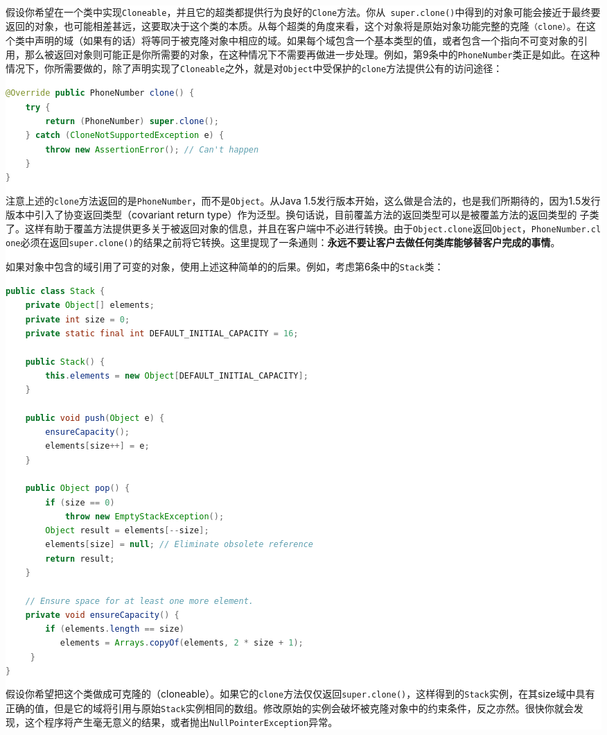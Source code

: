 假设你希望在一个类中实现`Cloneable`，并且它的超类都提供行为良好的`Clone`方法。你从` super.clone()`中得到的对象可能会接近于最终要返回的对象，也可能相差甚远，这要取决于这个类的本质。从每个超类的角度来看，这个对象将是原始对象功能完整的克隆`（clone）`。在这个类中声明的域（如果有的话）将等同于被克隆对象中相应的域。如果每个域包含一个基本类型的值，或者包含一个指向不可变对象的引用，那么被返回对象则可能正是你所需要的对象，在这种情况下不需要再做进一步处理。例如，第9条中的`PhoneNumber`类正是如此。在这种情况下，你所需要做的，除了声明实现了`Cloneable`之外，就是对`Object`中受保护的`clone`方法提供公有的访问途径：
```java
@Override public PhoneNumber clone() {
    try {
        return (PhoneNumber) super.clone();
    } catch (CloneNotSupportedException e) {
        throw new AssertionError(); // Can't happen
    }
}
```
注意上述的`clone`方法返回的是`PhoneNumber`，而不是`Object`。从Java 1.5发行版本开始，这么做是合法的，也是我们所期待的，因为1.5发行版本中引入了协变返回类型（covariant return type）作为泛型。换句话说，目前覆盖方法的返回类型可以是被覆盖方法的返回类型的 子类了。这样有助于覆盖方法提供更多关于被返回对象的信息，并且在客户端中不必进行转换。由于`Object.clone`返回`Object`，`PhoneNumber.clone`必须在返回`super.clone()`的结果之前将它转换。这里提现了一条通则：**永远不要让客户去做任何类库能够替客户完成的事情**。

如果对象中包含的域引用了可变的对象，使用上述这种简单的的后果。例如，考虑第6条中的`Stack`类：

```java
public class Stack {
    private Object[] elements;
    private int size = 0;
    private static final int DEFAULT_INITIAL_CAPACITY = 16;

    public Stack() {
        this.elements = new Object[DEFAULT_INITIAL_CAPACITY];
    }

    public void push(Object e) {
        ensureCapacity();
        elements[size++] = e;
    }

    public Object pop() {
        if (size == 0)
            throw new EmptyStackException();
        Object result = elements[--size];
        elements[size] = null; // Eliminate obsolete reference
        return result;
    }

    // Ensure space for at least one more element.
    private void ensureCapacity() {
        if (elements.length == size)
           elements = Arrays.copyOf(elements, 2 * size + 1);
     }
}
```
假设你希望把这个类做成可克隆的（cloneable）。如果它的`clone`方法仅仅返回`super.clone()`，这样得到的`Stack`实例，在其size域中具有正确的值，但是它的域将引用与原始`Stack`实例相同的数组。修改原始的实例会破坏被克隆对象中的约束条件，反之亦然。很快你就会发现，这个程序将产生毫无意义的结果，或者抛出`NullPointerException`异常。
